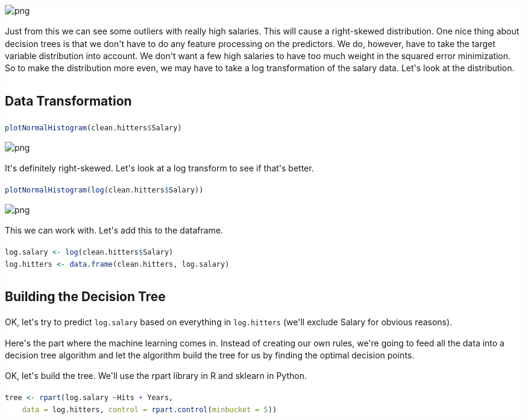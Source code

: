 


![png]({{site.baseurl}}/assets/img/{{site.baseurl}}/assets/img/2019-01-08-Exploring-Decision-Trees-in-R_files/2019-01-08-Exploring-Decision-Trees-in-R_16_1.png)


Just from this we can see some outliers with really high salaries. This will cause a right-skewed distribution. One nice thing about decision trees is that we don't have to do any feature processing on the predictors. We do, however, have to take the target variable distribution into account. We don't want a few high salaries to have too much weight in the squared error minimization. So to make the distribution more even, we may have to take a log transformation of the salary data. Let's look at the distribution.

## Data Transformation


```R
plotNormalHistogram(clean.hitters$Salary)
```


![png]({{site.baseurl}}/assets/img/{{site.baseurl}}/assets/img/2019-01-08-Exploring-Decision-Trees-in-R_files/2019-01-08-Exploring-Decision-Trees-in-R_19_0.png)


It's definitely right-skewed. Let's look at a log transform to see if that's better.


```R
plotNormalHistogram(log(clean.hitters$Salary))
```


![png]({{site.baseurl}}/assets/img/{{site.baseurl}}/assets/img/2019-01-08-Exploring-Decision-Trees-in-R_files/2019-01-08-Exploring-Decision-Trees-in-R_21_0.png)


This we can work with. Let's add this to the dataframe.


```R
log.salary <- log(clean.hitters$Salary)
log.hitters <- data.frame(clean.hitters, log.salary)
```

## Building the Decision Tree

OK, let's try to predict `log.salary` based on everything in `log.hitters` (we'll exclude Salary for obvious reasons).

Here's the part where the machine learning comes in. Instead of creating our own rules, we're going to feed all the data into a decision tree algorithm and let the algorithm build the tree for us by finding the optimal decision points.

OK, let's build the tree. We'll use the rpart library in R and sklearn in Python.


```R
tree <- rpart(log.salary ~Hits + Years,
    data = log.hitters, control = rpart.control(minbucket = 5))
```

